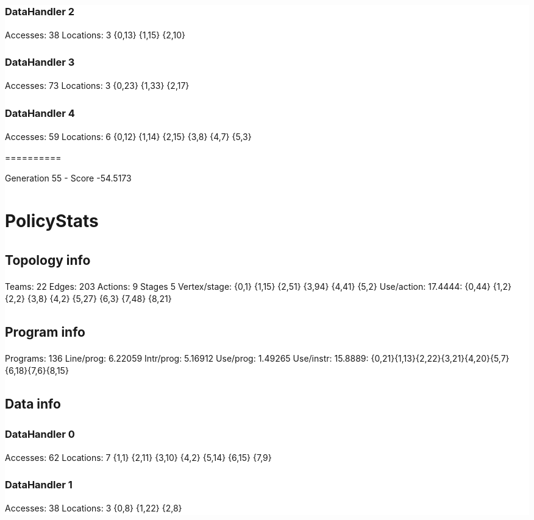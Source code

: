 ### DataHandler 2
Accesses:	38
Locations:	3
{0,13} {1,15} {2,10} 

### DataHandler 3
Accesses:	73
Locations:	3
{0,23} {1,33} {2,17} 

### DataHandler 4
Accesses:	59
Locations:	6
{0,12} {1,14} {2,15} {3,8} {4,7} {5,3} 


==========

Generation 55 - Score -54.5173

# PolicyStats
## Topology info
Teams:		22
Edges:		203
Actions:	9
Stages		5
Vertex/stage:	{0,1} {1,15} {2,51} {3,94} {4,41} {5,2} 
Use/action:	17.4444: {0,44} {1,2} {2,2} {3,8} {4,2} {5,27} {6,3} {7,48} {8,21} 

## Program info
Programs:	136
Line/prog:	6.22059
Intr/prog:	5.16912
Use/prog:	1.49265
Use/instr:	15.8889: {0,21}{1,13}{2,22}{3,21}{4,20}{5,7}{6,18}{7,6}{8,15}

## Data info

### DataHandler 0
Accesses:	62
Locations:	7
{1,1} {2,11} {3,10} {4,2} {5,14} {6,15} {7,9} 

### DataHandler 1
Accesses:	38
Locations:	3
{0,8} {1,22} {2,8} 
